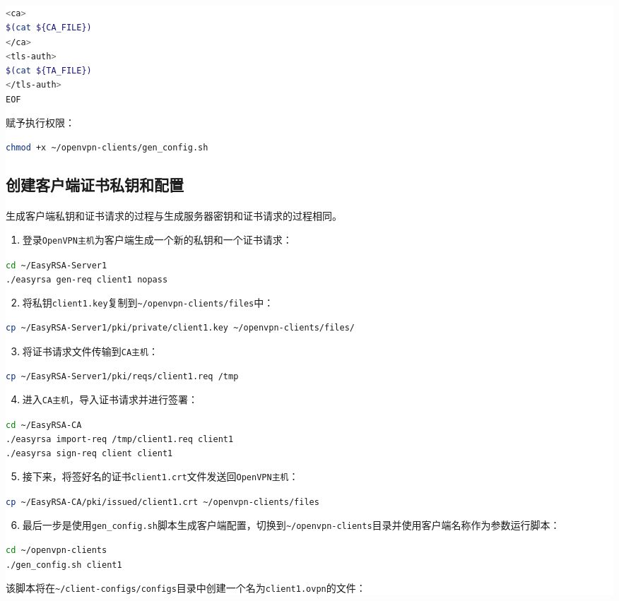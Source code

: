 ```bash
<ca>
$(cat ${CA_FILE})
</ca>
<tls-auth>
$(cat ${TA_FILE})
</tls-auth>
EOF
```

赋予执行权限：

```bash
chmod +x ~/openvpn-clients/gen_config.sh
```

## 创建客户端证书私钥和配置 

生成客户端私钥和证书请求的过程与生成服务器密钥和证书请求的过程相同。

1. 登录`OpenVPN主机`为客户端生成一个新的私钥和一个证书请求：

```bash
cd ~/EasyRSA-Server1
./easyrsa gen-req client1 nopass
```

2. 将私钥`client1.key`复制到`~/openvpn-clients/files`中：

```bash
cp ~/EasyRSA-Server1/pki/private/client1.key ~/openvpn-clients/files/
```

3. 将证书请求文件传输到`CA主机`：

```bash
cp ~/EasyRSA-Server1/pki/reqs/client1.req /tmp
```

4. 进入`CA主机`，导入证书请求并进行签署：

```bash
cd ~/EasyRSA-CA
./easyrsa import-req /tmp/client1.req client1
./easyrsa sign-req client client1
```

5. 接下来，将签好名的证书`client1.crt`文件发送回`OpenVPN主机`：

```bash
cp ~/EasyRSA-CA/pki/issued/client1.crt ~/openvpn-clients/files
```

6. 最后一步是使用`gen_config.sh`脚本生成客户端配置，切换到`~/openvpn-clients`目录并使用客户端名称作为参数运行脚本：

```bash
cd ~/openvpn-clients
./gen_config.sh client1
```

该脚本将在`~/client-configs/configs`目录中创建一个名为`client1.ovpn`的文件：
